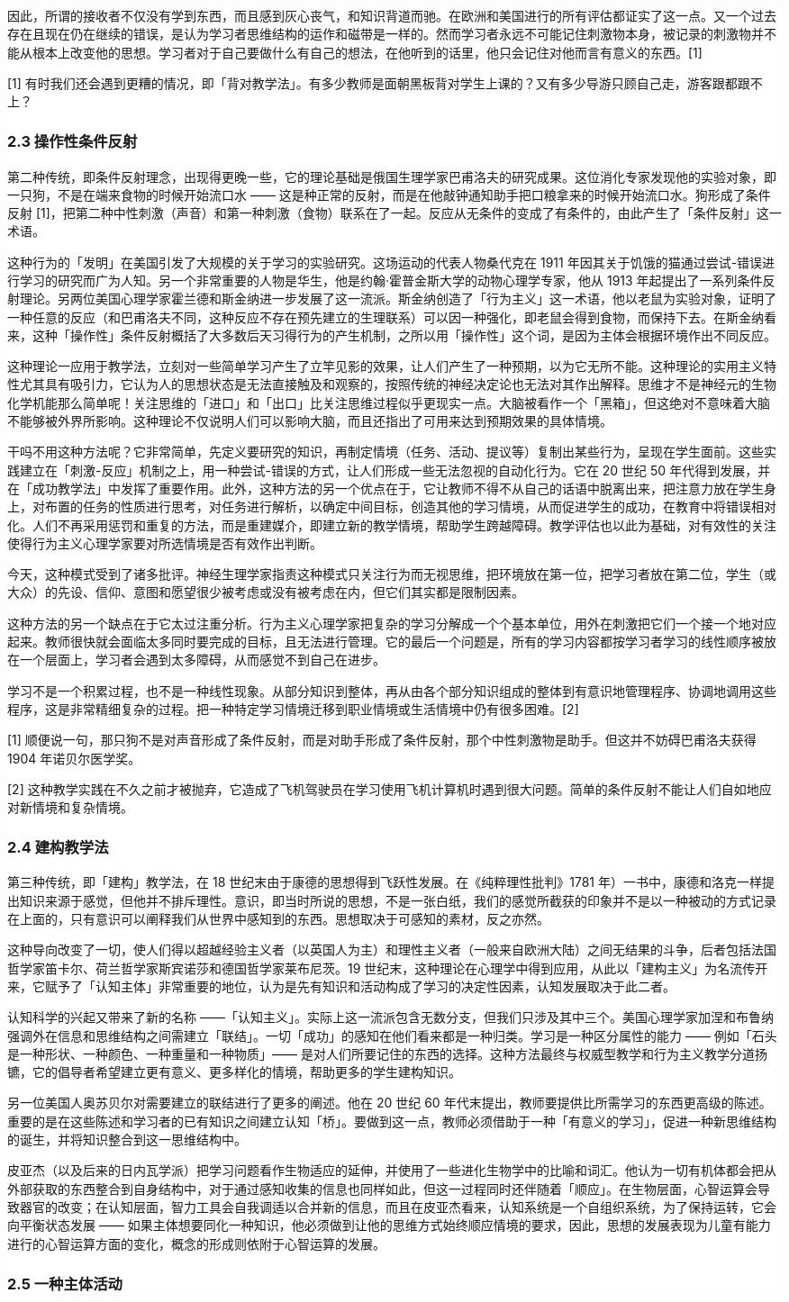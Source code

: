 因此，所谓的接收者不仅没有学到东西，而且感到灰心丧气，和知识背道而驰。在欧洲和美国进行的所有评估都证实了这一点。又一个过去存在且现在仍在继续的错误，是认为学习者思维结构的运作和磁带是一样的。然而学习者永远不可能记住刺激物本身，被记录的刺激物并不能从根本上改变他的思想。学习者对于自己要做什么有自己的想法，在他听到的话里，他只会记住对他而言有意义的东西。[1]

[1] 有时我们还会遇到更糟的情况，即「背对教学法」。有多少教师是面朝黑板背对学生上课的？又有多少导游只顾自己走，游客跟都跟不上？

### 2.3 操作性条件反射

第二种传统，即条件反射理念，出现得更晚一些，它的理论基础是俄国生理学家巴甫洛夫的研究成果。这位消化专家发现他的实验对象，即一只狗，不是在端来食物的时候开始流口水 —— 这是种正常的反射，而是在他敲钟通知助手把口粮拿来的时候开始流口水。狗形成了条件反射 [1]，把第二种中性刺激（声音）和第一种刺激（食物）联系在了一起。反应从无条件的变成了有条件的，由此产生了「条件反射」这一术语。

这种行为的「发明」在美国引发了大规模的关于学习的实验研究。这场运动的代表人物桑代克在 1911 年因其关于饥饿的猫通过尝试-错误进行学习的研究而广为人知。另一个非常重要的人物是华生，他是约翰·霍普金斯大学的动物心理学专家，他从 1913 年起提出了一系列条件反射理论。另两位美国心理学家霍兰德和斯金纳进一步发展了这一流派。斯金纳创造了「行为主义」这一术语，他以老鼠为实验对象，证明了一种任意的反应（和巴甫洛夫不同，这种反应不存在预先建立的生理联系）可以因一种强化，即老鼠会得到食物，而保持下去。在斯金纳看来，这种「操作性」条件反射概括了大多数后天习得行为的产生机制，之所以用「操作性」这个词，是因为主体会根据环境作出不同反应。

这种理论一应用于教学法，立刻对一些简单学习产生了立竿见影的效果，让人们产生了一种预期，以为它无所不能。这种理论的实用主义特性尤其具有吸引力，它认为人的思想状态是无法直接触及和观察的，按照传统的神经决定论也无法对其作出解释。思维才不是神经元的生物化学机能那么简单呢！关注思维的「进口」和「出口」比关注思维过程似乎更现实一点。大脑被看作一个「黑箱」，但这绝对不意味着大脑不能够被外界所影响。这种理论不仅说明人们可以影响大脑，而且还指出了可用来达到预期效果的具体情境。

干吗不用这种方法呢？它非常简单，先定义要研究的知识，再制定情境（任务、活动、提议等）复制出某些行为，呈现在学生面前。这些实践建立在「刺激-反应」机制之上，用一种尝试-错误的方式，让人们形成一些无法忽视的自动化行为。它在 20 世纪 50 年代得到发展，并在「成功教学法」中发挥了重要作用。此外，这种方法的另一个优点在于，它让教师不得不从自己的话语中脱离出来，把注意力放在学生身上，对布置的任务的性质进行思考，对任务进行解析，以确定中间目标，创造其他的学习情境，从而促进学生的成功，在教育中将错误相对化。人们不再采用惩罚和重复的方法，而是重建媒介，即建立新的教学情境，帮助学生跨越障碍。教学评估也以此为基础，对有效性的关注使得行为主义心理学家要对所选情境是否有效作出判断。

今天，这种模式受到了诸多批评。神经生理学家指责这种模式只关注行为而无视思维，把环境放在第一位，把学习者放在第二位，学生（或大众）的先设、信仰、意图和愿望很少被考虑或没有被考虑在内，但它们其实都是限制因素。

这种方法的另一个缺点在于它太过注重分析。行为主义心理学家把复杂的学习分解成一个个基本单位，用外在刺激把它们一个接一个地对应起来。教师很快就会面临太多同时要完成的目标，且无法进行管理。它的最后一个问题是，所有的学习内容都按学习者学习的线性顺序被放在一个层面上，学习者会遇到太多障碍，从而感觉不到自己在进步。

学习不是一个积累过程，也不是一种线性现象。从部分知识到整体，再从由各个部分知识组成的整体到有意识地管理程序、协调地调用这些程序，这是非常精细复杂的过程。把一种特定学习情境迁移到职业情境或生活情境中仍有很多困难。[2]

[1] 顺便说一句，那只狗不是对声音形成了条件反射，而是对助手形成了条件反射，那个中性刺激物是助手。但这并不妨碍巴甫洛夫获得 1904 年诺贝尔医学奖。

[2] 这种教学实践在不久之前才被抛弃，它造成了飞机驾驶员在学习使用飞机计算机时遇到很大问题。简单的条件反射不能让人们自如地应对新情境和复杂情境。

### 2.4 建构教学法

第三种传统，即「建构」教学法，在 18 世纪末由于康德的思想得到飞跃性发展。在《纯粹理性批判》1781 年）一书中，康德和洛克一样提出知识来源于感觉，但他并不排斥理性。意识，即当时所说的思想，不是一张白纸，我们的感觉所截获的印象并不是以一种被动的方式记录在上面的，只有意识可以阐释我们从世界中感知到的东西。思想取决于可感知的素材，反之亦然。

这种导向改变了一切，使人们得以超越经验主义者（以英国人为主）和理性主义者（一般来自欧洲大陆）之间无结果的斗争，后者包括法国哲学家笛卡尔、荷兰哲学家斯宾诺莎和德国哲学家莱布尼茨。19 世纪末，这种理论在心理学中得到应用，从此以「建构主义」为名流传开来，它赋予了「认知主体」非常重要的地位，认为是先有知识和活动构成了学习的决定性因素，认知发展取决于此二者。

认知科学的兴起又带来了新的名称 ——「认知主义」。实际上这一流派包含无数分支，但我们只涉及其中三个。美国心理学家加涅和布鲁纳强调外在信息和思维结构之间需建立「联结」。一切「成功」的感知在他们看来都是一种归类。学习是一种区分属性的能力 —— 例如「石头是一种形状、一种颜色、一种重量和一种物质」—— 是对人们所要记住的东西的选择。这种方法最终与权威型教学和行为主义教学分道扬镳，它的倡导者希望建立更有意义、更多样化的情境，帮助更多的学生建构知识。

另一位美国人奥苏贝尔对需要建立的联结进行了更多的阐述。他在 20 世纪 60 年代末提出，教师要提供比所需学习的东西更高级的陈述。重要的是在这些陈述和学习者的已有知识之间建立认知「桥」。要做到这一点，教师必须借助于一种「有意义的学习」，促进一种新思维结构的诞生，并将知识整合到这一思维结构中。

皮亚杰（以及后来的日内瓦学派）把学习问题看作生物适应的延伸，并使用了一些进化生物学中的比喻和词汇。他认为一切有机体都会把从外部获取的东西整合到自身结构中，对于通过感知收集的信息也同样如此，但这一过程同时还伴随着「顺应」。在生物层面，心智运算会导致器官的改变；在认知层面，智力工具会自我调适以合并新的信息，而且在皮亚杰看来，认知系统是一个自组织系统，为了保持运转，它会向平衡状态发展 —— 如果主体想要同化一种知识，他必须做到让他的思维方式始终顺应情境的要求，因此，思想的发展表现为儿童有能力进行的心智运算方面的变化，概念的形成则依附于心智运算的发展。

### 2.5 一种主体活动
